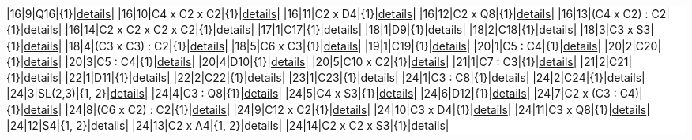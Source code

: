 |16|9|Q16|{1}|[details](SmallPermutationGroup(16,9).txt)|
|16|10|C4 x C2 x C2|{1}|[details](SmallPermutationGroup(16,10).txt)|
|16|11|C2 x D4|{1}|[details](SmallPermutationGroup(16,11).txt)|
|16|12|C2 x Q8|{1}|[details](SmallPermutationGroup(16,12).txt)|
|16|13|(C4 x C2) : C2|{1}|[details](SmallPermutationGroup(16,13).txt)|
|16|14|C2 x C2 x C2 x C2|{1}|[details](SmallPermutationGroup(16,14).txt)|
|17|1|C17|{1}|[details](SmallPermutationGroup(17,1).txt)|
|18|1|D9|{1}|[details](SmallPermutationGroup(18,1).txt)|
|18|2|C18|{1}|[details](SmallPermutationGroup(18,2).txt)|
|18|3|C3 x S3|{1}|[details](SmallPermutationGroup(18,3).txt)|
|18|4|(C3 x C3) : C2|{1}|[details](SmallPermutationGroup(18,4).txt)|
|18|5|C6 x C3|{1}|[details](SmallPermutationGroup(18,5).txt)|
|19|1|C19|{1}|[details](SmallPermutationGroup(19,1).txt)|
|20|1|C5 : C4|{1}|[details](SmallPermutationGroup(20,1).txt)|
|20|2|C20|{1}|[details](SmallPermutationGroup(20,2).txt)|
|20|3|C5 : C4|{1}|[details](SmallPermutationGroup(20,3).txt)|
|20|4|D10|{1}|[details](SmallPermutationGroup(20,4).txt)|
|20|5|C10 x C2|{1}|[details](SmallPermutationGroup(20,5).txt)|
|21|1|C7 : C3|{1}|[details](SmallPermutationGroup(21,1).txt)|
|21|2|C21|{1}|[details](SmallPermutationGroup(21,2).txt)|
|22|1|D11|{1}|[details](SmallPermutationGroup(22,1).txt)|
|22|2|C22|{1}|[details](SmallPermutationGroup(22,2).txt)|
|23|1|C23|{1}|[details](SmallPermutationGroup(23,1).txt)|
|24|1|C3 : C8|{1}|[details](SmallPermutationGroup(24,1).txt)|
|24|2|C24|{1}|[details](SmallPermutationGroup(24,2).txt)|
|24|3|SL(2,3)|{1, 2}|[details](SmallPermutationGroup(24,3).txt)|
|24|4|C3 : Q8|{1}|[details](SmallPermutationGroup(24,4).txt)|
|24|5|C4 x S3|{1}|[details](SmallPermutationGroup(24,5).txt)|
|24|6|D12|{1}|[details](SmallPermutationGroup(24,6).txt)|
|24|7|C2 x (C3 : C4)|{1}|[details](SmallPermutationGroup(24,7).txt)|
|24|8|(C6 x C2) : C2|{1}|[details](SmallPermutationGroup(24,8).txt)|
|24|9|C12 x C2|{1}|[details](SmallPermutationGroup(24,9).txt)|
|24|10|C3 x D4|{1}|[details](SmallPermutationGroup(24,10).txt)|
|24|11|C3 x Q8|{1}|[details](SmallPermutationGroup(24,11).txt)|
|24|12|S4|{1, 2}|[details](SmallPermutationGroup(24,12).txt)|
|24|13|C2 x A4|{1, 2}|[details](SmallPermutationGroup(24,13).txt)|
|24|14|C2 x C2 x S3|{1}|[details](SmallPermutationGroup(24,14).txt)|